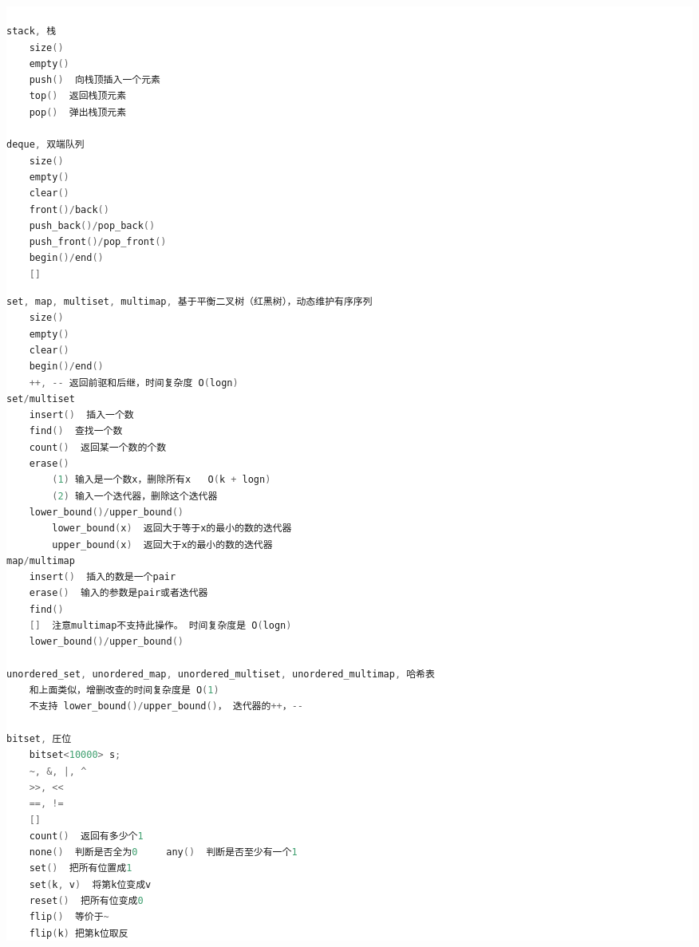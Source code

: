 ```c++ 

stack, 栈
    size()
    empty()
    push()  向栈顶插入一个元素
    top()  返回栈顶元素
    pop()  弹出栈顶元素

deque, 双端队列
    size()
    empty()
    clear()
    front()/back()
    push_back()/pop_back()
    push_front()/pop_front()
    begin()/end()
    []
```

```cpp
set, map, multiset, multimap, 基于平衡二叉树（红黑树），动态维护有序序列
    size()
    empty()
    clear()
    begin()/end()
    ++, -- 返回前驱和后继，时间复杂度 O(logn)
set/multiset
    insert()  插入一个数
    find()  查找一个数
    count()  返回某一个数的个数
    erase()
        (1) 输入是一个数x，删除所有x   O(k + logn)
        (2) 输入一个迭代器，删除这个迭代器
    lower_bound()/upper_bound()
        lower_bound(x)  返回大于等于x的最小的数的迭代器
        upper_bound(x)  返回大于x的最小的数的迭代器
map/multimap
    insert()  插入的数是一个pair
    erase()  输入的参数是pair或者迭代器
    find()
    []  注意multimap不支持此操作。 时间复杂度是 O(logn)
    lower_bound()/upper_bound()
    
unordered_set, unordered_map, unordered_multiset, unordered_multimap, 哈希表
    和上面类似，增删改查的时间复杂度是 O(1)
    不支持 lower_bound()/upper_bound()， 迭代器的++，--

bitset, 圧位
    bitset<10000> s;
    ~, &, |, ^
    >>, <<
    ==, !=
    []
    count()  返回有多少个1
    none()  判断是否全为0     any()  判断是否至少有一个1
    set()  把所有位置成1
    set(k, v)  将第k位变成v
    reset()  把所有位变成0
    flip()  等价于~
    flip(k) 把第k位取反
```
